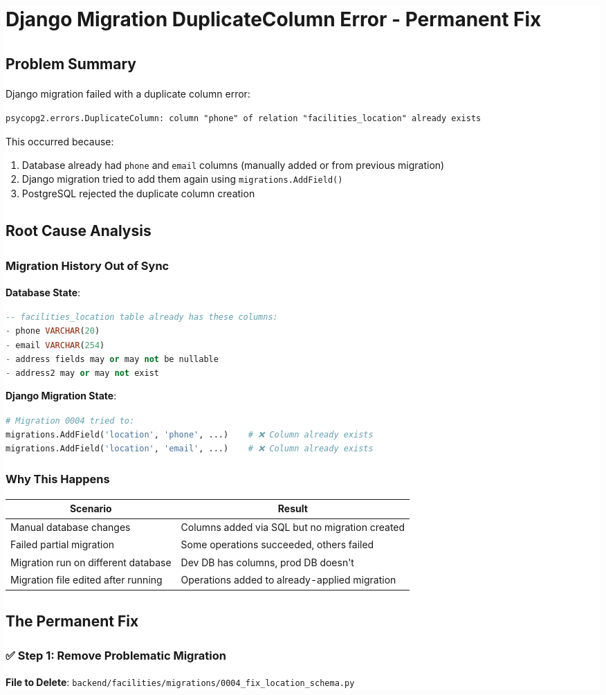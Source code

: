 # Django Migration DuplicateColumn Error - Permanent Fix

## Problem Summary

Django migration failed with a duplicate column error:
```
psycopg2.errors.DuplicateColumn: column "phone" of relation "facilities_location" already exists
```

This occurred because:
1. Database already had `phone` and `email` columns (manually added or from previous migration)
2. Django migration tried to add them again using `migrations.AddField()`
3. PostgreSQL rejected the duplicate column creation

## Root Cause Analysis

### Migration History Out of Sync

**Database State**:
```sql
-- facilities_location table already has these columns:
- phone VARCHAR(20)
- email VARCHAR(254)
- address fields may or may not be nullable
- address2 may or may not exist
```

**Django Migration State**:
```python
# Migration 0004 tried to:
migrations.AddField('location', 'phone', ...)    # ❌ Column already exists
migrations.AddField('location', 'email', ...)    # ❌ Column already exists
```

### Why This Happens

| Scenario | Result |
|----------|--------|
| Manual database changes | Columns added via SQL but no migration created |
| Failed partial migration | Some operations succeeded, others failed |
| Migration run on different database | Dev DB has columns, prod DB doesn't |
| Migration file edited after running | Operations added to already-applied migration |

## The Permanent Fix

### ✅ Step 1: Remove Problematic Migration

**File to Delete**: `backend/facilities/migrations/0004_fix_location_schema.py`
